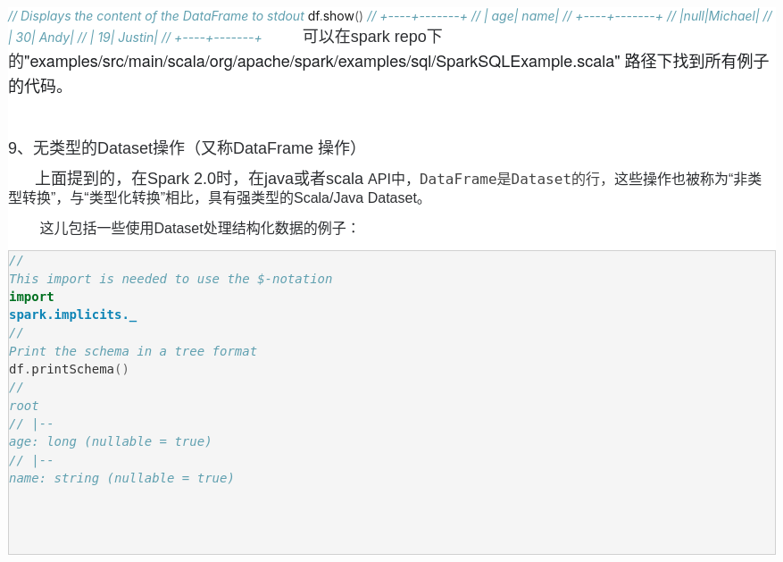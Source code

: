 <span class="c1" style="color:rgb(96,160,176);font-style:italic;">// Displays the content of the DataFrame to stdout</span>
<span class="n">df</span><span class="o" style="color:rgb(102,102,102);">.</span><span class="n">show</span><span class="o" style="color:rgb(102,102,102);">()</span>
<span class="c1" style="color:rgb(96,160,176);font-style:italic;">// +----+-------+</span>
<span class="c1" style="color:rgb(96,160,176);font-style:italic;">// | age|   name|</span>
<span class="c1" style="color:rgb(96,160,176);font-style:italic;">// +----+-------+</span>
<span class="c1" style="color:rgb(96,160,176);font-style:italic;">// |null|Michael|</span>
<span class="c1" style="color:rgb(96,160,176);font-style:italic;">// |  30|   Andy|</span>
<span class="c1" style="color:rgb(96,160,176);font-style:italic;">// |  19| Justin|</span>
<span class="c1" style="color:rgb(96,160,176);font-style:italic;">// +----+-------+</span></pre><span style="color:rgb(46,48,51);font-family:Arial, 'Microsoft YaHei', '微软雅黑', '宋体', 'Malgun Gothic', Meiryo, sans-serif;font-size:18px;background-color:rgb(255,255,255);">         </span><span style="color:rgb(46,48,51);font-family:Arial, 'Microsoft YaHei', '微软雅黑', '宋体', 'Malgun Gothic', Meiryo, sans-serif;font-size:18px;background-color:rgb(255,255,255);">可以在spark repo下的</span><span style="font-size:18px;background-color:rgb(255,255,255);color:rgb(29,31,34);font-family:'Helvetica Neue', Helvetica, Arial, sans-serif;">"examples/src/main/scala/org/apache/spark/examples/sql/SparkSQLExample.scala" 路径下找到所有例子的代码。</span><br><p><span style="color:rgb(46,48,51);font-family:Arial, 'Microsoft YaHei', '微软雅黑', '宋体', 'Malgun Gothic', Meiryo, sans-serif;line-height:18px;background-color:rgb(255,255,255);"><span style="font-size:16px;"><span style="color:rgb(46,48,51);font-family:Arial, 'Microsoft YaHei', '微软雅黑', '宋体', 'Malgun Gothic', Meiryo, sans-serif;font-size:18px;background-color:rgb(255,255,255);"><br></span></span></span></p><p><span style="color:rgb(46,48,51);font-family:Arial, 'Microsoft YaHei', '微软雅黑', '宋体', 'Malgun Gothic', Meiryo, sans-serif;line-height:18px;background-color:rgb(255,255,255);"><span style="font-size:16px;"><span style="color:rgb(46,48,51);font-family:Arial, 'Microsoft YaHei', '微软雅黑', '宋体', 'Malgun Gothic', Meiryo, sans-serif;font-size:18px;background-color:rgb(255,255,255);">9、无类型的Dataset操作（又称DataFrame 操作）</span></span></span></p><p><span style="line-height:18px;background-color:rgb(255,255,255);"><span style="color:rgb(46,48,51);font-family:Arial, 'Microsoft YaHei', '微软雅黑', '宋体', 'Malgun Gothic', Meiryo, sans-serif;font-size:18px;">      上面提到的，在Spark 2.0时，在java或者scala </span><span style="font-size:16px;"><span style="color:rgb(46,48,51);font-family:Arial, 'Microsoft YaHei', '微软雅黑', '宋体', 'Malgun Gothic', Meiryo, sans-serif;">API中，</span><span style="font-family:Menlo, 'Lucida Console', monospace;color:#444444;">DataFrame是Dataset的行，<span style="color:rgb(46,48,51);font-family:Arial, 'Microsoft YaHei', '微软雅黑', '宋体', 'Malgun Gothic', Meiryo, sans-serif;line-height:20px;">这些操作也被称为“非类型转换”，与“类型化转换”相比，具有强类型的Scala/Java Dataset。</span></span></span><span style="color:rgb(46,48,51);font-family:Arial, 'Microsoft YaHei', '微软雅黑', '宋体', 'Malgun Gothic', Meiryo, sans-serif;"></span></span></p><p><span style="line-height:18px;"><span style="font-size:16px;"><span style="font-family:Menlo, 'Lucida Console', monospace;color:#444444;"><span style="color:rgb(46,48,51);font-family:Arial, 'Microsoft YaHei', '微软雅黑', '宋体', 'Malgun Gothic', Meiryo, sans-serif;line-height:20px;"><span style="background-color:rgb(255,255,255);">        这儿包括一些使用Dataset处理结构化数据的例子：</span><br></span></span></span></span></p><p><span style="line-height:18px;"><span style="font-size:16px;"><span style="font-family:Menlo, 'Lucida Console', monospace;color:#444444;"><span style="color:rgb(46,48,51);font-family:Arial, 'Microsoft YaHei', '微软雅黑', '宋体', 'Malgun Gothic', Meiryo, sans-serif;line-height:20px;"><span style="background-color:rgb(255,255,255);"></span></span></span></span></span></p><pre style="font-family:Menlo, 'Lucida Console', monospace;color:rgb(51,51,51);background-color:rgb(245,245,245);border:1px solid rgba(0,0,0,.14902);"><span class="c1" style="color:rgb(96,160,176);font-style:italic;">// This import is needed to use the $-notation</span>
<span class="k" style="color:rgb(0,112,32);font-weight:bold;">import</span> <span class="nn" style="color:rgb(14,132,181);font-weight:bold;">spark.implicits._</span>
<span class="c1" style="color:rgb(96,160,176);font-style:italic;">// Print the schema in a tree format</span>
<span class="n">df</span><span class="o" style="color:rgb(102,102,102);">.</span><span class="n">printSchema</span><span class="o" style="color:rgb(102,102,102);">()</span>
<span class="c1" style="color:rgb(96,160,176);font-style:italic;">// root</span>
<span class="c1" style="color:rgb(96,160,176);font-style:italic;">// |-- age: long (nullable = true)</span>
<span class="c1" style="color:rgb(96,160,176);font-style:italic;">// |-- name: string (nullable = true)</span>

